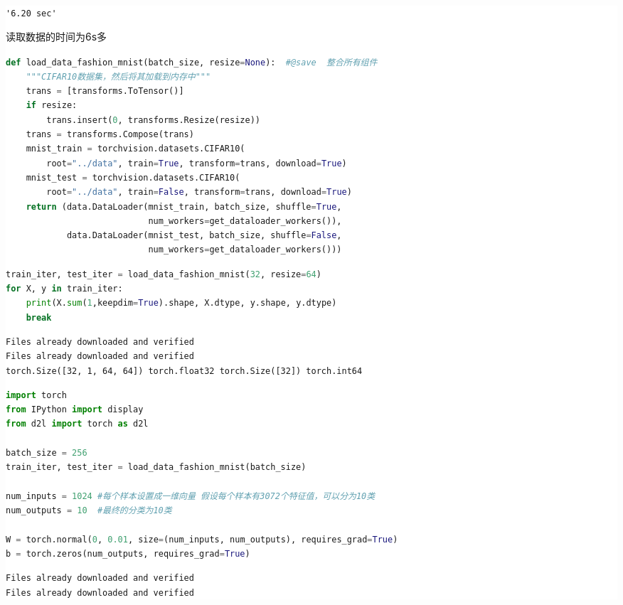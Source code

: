 


    '6.20 sec'



读取数据的时间为6s多


```python
def load_data_fashion_mnist(batch_size, resize=None):  #@save  整合所有组件
    """CIFAR10数据集，然后将其加载到内存中"""
    trans = [transforms.ToTensor()]
    if resize:
        trans.insert(0, transforms.Resize(resize))
    trans = transforms.Compose(trans)
    mnist_train = torchvision.datasets.CIFAR10(
        root="../data", train=True, transform=trans, download=True)
    mnist_test = torchvision.datasets.CIFAR10(
        root="../data", train=False, transform=trans, download=True)
    return (data.DataLoader(mnist_train, batch_size, shuffle=True,
                            num_workers=get_dataloader_workers()),
            data.DataLoader(mnist_test, batch_size, shuffle=False,
                            num_workers=get_dataloader_workers()))
```


```python
train_iter, test_iter = load_data_fashion_mnist(32, resize=64)
for X, y in train_iter:
    print(X.sum(1,keepdim=True).shape, X.dtype, y.shape, y.dtype)
    break
```

    Files already downloaded and verified
    Files already downloaded and verified
    torch.Size([32, 1, 64, 64]) torch.float32 torch.Size([32]) torch.int64
    


```python
import torch
from IPython import display
from d2l import torch as d2l

batch_size = 256
train_iter, test_iter = load_data_fashion_mnist(batch_size)

num_inputs = 1024 #每个样本设置成一维向量 假设每个样本有3072个特征值，可以分为10类
num_outputs = 10  #最终的分类为10类

W = torch.normal(0, 0.01, size=(num_inputs, num_outputs), requires_grad=True)
b = torch.zeros(num_outputs, requires_grad=True)
```

    Files already downloaded and verified
    Files already downloaded and verified
    